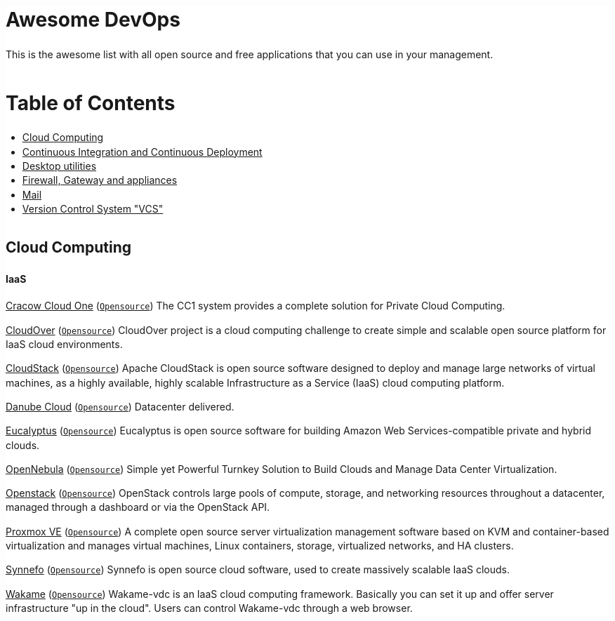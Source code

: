 # Awesome DevOps
This is the awesome list with all open source and free applications that you can use in your management.

Table of Contents
=================
  - [Cloud Computing](#cloud-computing)
  - [Continuous Integration and Continuous Deployment](#continuous-integration-and-continuous-deployment)
  - [Desktop utilities](#desktop-utilities)
  - [Firewall, Gateway and appliances](#firewall-gateway-and-appliances)
  - [Mail](#mail)
  - [Version Control System "VCS"](#version-control-system-vcs)

## Cloud Computing

#### IaaS

[Cracow Cloud One](http://cc1.ifj.edu.pl/en/) ([`Opensource`](https://github.com/cc1-cloud/cc1)) The CC1 system provides a complete solution for Private Cloud Computing.

[CloudOver](http://cloudover.org/) ([`Opensource`](https://github.com/cloudOver)) CloudOver project is a cloud computing challenge to create simple and scalable open source platform for IaaS cloud environments.

[CloudStack](https://cloudstack.apache.org/) ([`Opensource`](https://github.com/apache/cloudstack)) Apache CloudStack is open source software designed to deploy and manage large networks of virtual machines, as a highly available, highly scalable Infrastructure as a Service (IaaS) cloud computing platform.

[Danube Cloud](https://danubecloud.org/) ([`Opensource`](https://github.com/erigones/esdc-ce)) Datacenter delivered.

[Eucalyptus](https://www.eucalyptus.cloud/) ([`Opensource`](https://github.com/corymbia/eucalyptus)) Eucalyptus is open source software for building Amazon Web Services-compatible private and hybrid clouds.

[OpenNebula](http://opennebula.org/) ([`Opensource`](https://github.com/OpenNebula)) Simple yet Powerful Turnkey Solution to Build Clouds and Manage Data Center Virtualization.

[Openstack](https://www.openstack.org/) ([`Opensource`](https://github.com/openstack)) OpenStack controls large pools of compute, storage, and networking resources throughout a datacenter, managed through a dashboard or via the OpenStack API.

[Proxmox VE](https://www.proxmox.com/en/proxmox-ve) ([`Opensource`](https://git.proxmox.com)) A complete open source server virtualization management software based on KVM and container-based virtualization and manages virtual machines, Linux containers, storage, virtualized networks, and HA clusters.

[Synnefo](https://www.synnefo.org/) ([`Opensource`](https://github.com/grnet/synnefo)) Synnefo is open source cloud software, used to create massively scalable IaaS clouds.

[Wakame](http://wakame-vdc.org/) ([`Opensource`](https://github.com/axsh/wakame-vdc)) Wakame-vdc is an IaaS cloud computing framework. Basically you can set it up and offer server infrastructure "up in the cloud". Users can control Wakame-vdc through a web browser.
